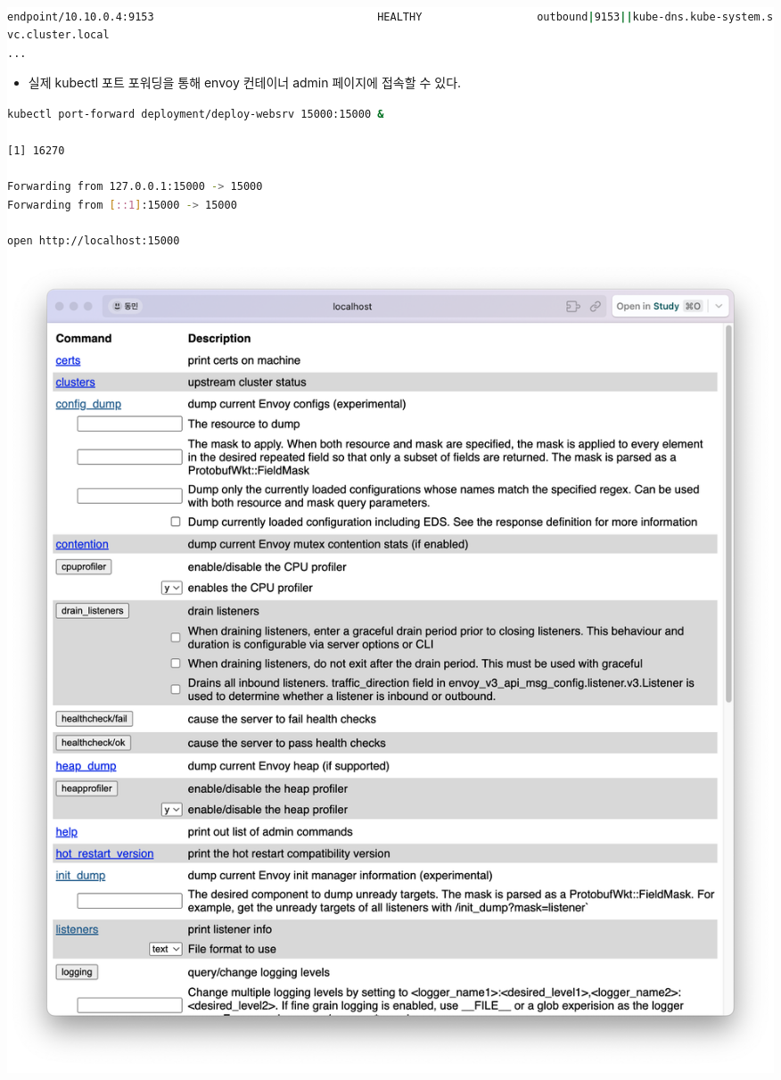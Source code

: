 ```bash
endpoint/10.10.0.4:9153                                   HEALTHY                  outbound|9153||kube-dns.kube-system.svc.cluster.local
...
```

- 실제 kubectl 포트 포워딩을 통해 envoy 컨테이너 admin 페이지에 접속할 수 있다.

```bash
kubectl port-forward deployment/deploy-websrv 15000:15000 &

[1] 16270

Forwarding from 127.0.0.1:15000 -> 15000
Forwarding from [::1]:15000 -> 15000

open http://localhost:15000
```


![image.png](/assets/img/post/istio/14.png)